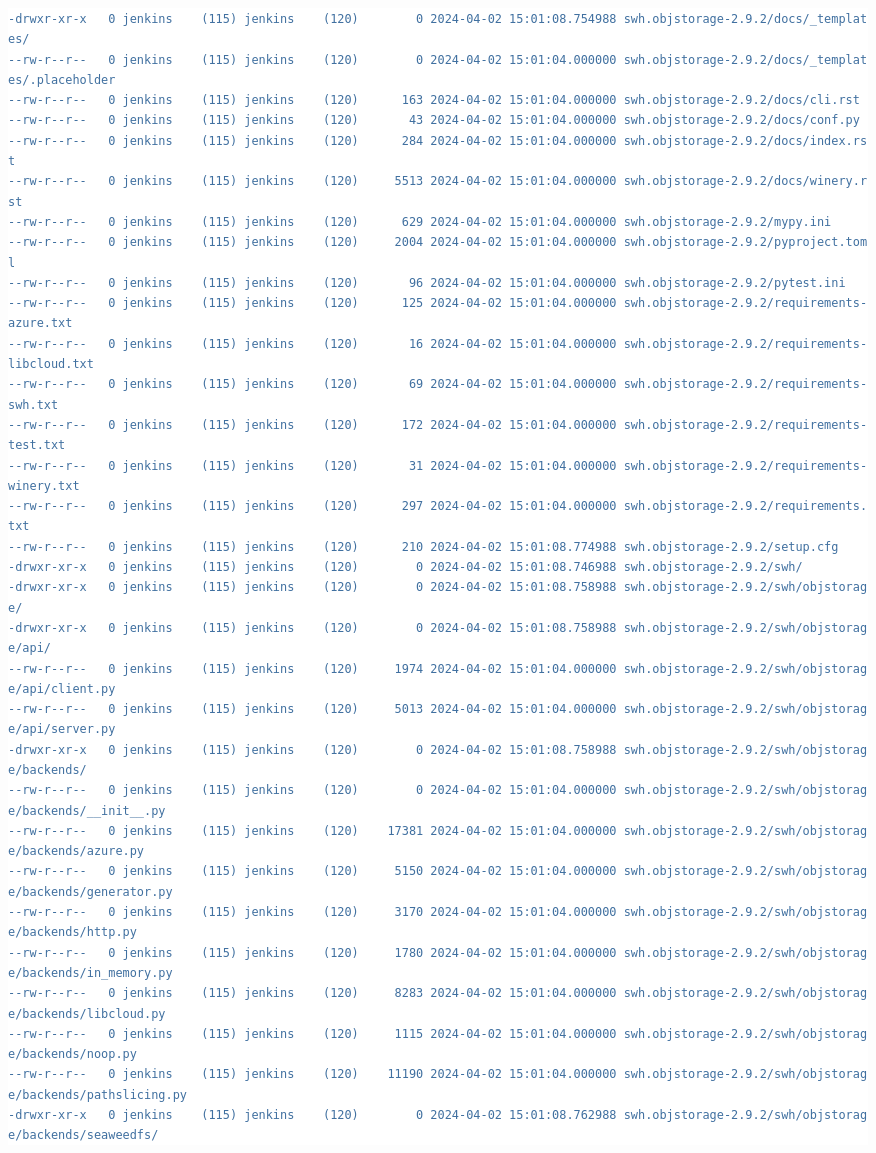 ```diff
-drwxr-xr-x   0 jenkins    (115) jenkins    (120)        0 2024-04-02 15:01:08.754988 swh.objstorage-2.9.2/docs/_templates/
--rw-r--r--   0 jenkins    (115) jenkins    (120)        0 2024-04-02 15:01:04.000000 swh.objstorage-2.9.2/docs/_templates/.placeholder
--rw-r--r--   0 jenkins    (115) jenkins    (120)      163 2024-04-02 15:01:04.000000 swh.objstorage-2.9.2/docs/cli.rst
--rw-r--r--   0 jenkins    (115) jenkins    (120)       43 2024-04-02 15:01:04.000000 swh.objstorage-2.9.2/docs/conf.py
--rw-r--r--   0 jenkins    (115) jenkins    (120)      284 2024-04-02 15:01:04.000000 swh.objstorage-2.9.2/docs/index.rst
--rw-r--r--   0 jenkins    (115) jenkins    (120)     5513 2024-04-02 15:01:04.000000 swh.objstorage-2.9.2/docs/winery.rst
--rw-r--r--   0 jenkins    (115) jenkins    (120)      629 2024-04-02 15:01:04.000000 swh.objstorage-2.9.2/mypy.ini
--rw-r--r--   0 jenkins    (115) jenkins    (120)     2004 2024-04-02 15:01:04.000000 swh.objstorage-2.9.2/pyproject.toml
--rw-r--r--   0 jenkins    (115) jenkins    (120)       96 2024-04-02 15:01:04.000000 swh.objstorage-2.9.2/pytest.ini
--rw-r--r--   0 jenkins    (115) jenkins    (120)      125 2024-04-02 15:01:04.000000 swh.objstorage-2.9.2/requirements-azure.txt
--rw-r--r--   0 jenkins    (115) jenkins    (120)       16 2024-04-02 15:01:04.000000 swh.objstorage-2.9.2/requirements-libcloud.txt
--rw-r--r--   0 jenkins    (115) jenkins    (120)       69 2024-04-02 15:01:04.000000 swh.objstorage-2.9.2/requirements-swh.txt
--rw-r--r--   0 jenkins    (115) jenkins    (120)      172 2024-04-02 15:01:04.000000 swh.objstorage-2.9.2/requirements-test.txt
--rw-r--r--   0 jenkins    (115) jenkins    (120)       31 2024-04-02 15:01:04.000000 swh.objstorage-2.9.2/requirements-winery.txt
--rw-r--r--   0 jenkins    (115) jenkins    (120)      297 2024-04-02 15:01:04.000000 swh.objstorage-2.9.2/requirements.txt
--rw-r--r--   0 jenkins    (115) jenkins    (120)      210 2024-04-02 15:01:08.774988 swh.objstorage-2.9.2/setup.cfg
-drwxr-xr-x   0 jenkins    (115) jenkins    (120)        0 2024-04-02 15:01:08.746988 swh.objstorage-2.9.2/swh/
-drwxr-xr-x   0 jenkins    (115) jenkins    (120)        0 2024-04-02 15:01:08.758988 swh.objstorage-2.9.2/swh/objstorage/
-drwxr-xr-x   0 jenkins    (115) jenkins    (120)        0 2024-04-02 15:01:08.758988 swh.objstorage-2.9.2/swh/objstorage/api/
--rw-r--r--   0 jenkins    (115) jenkins    (120)     1974 2024-04-02 15:01:04.000000 swh.objstorage-2.9.2/swh/objstorage/api/client.py
--rw-r--r--   0 jenkins    (115) jenkins    (120)     5013 2024-04-02 15:01:04.000000 swh.objstorage-2.9.2/swh/objstorage/api/server.py
-drwxr-xr-x   0 jenkins    (115) jenkins    (120)        0 2024-04-02 15:01:08.758988 swh.objstorage-2.9.2/swh/objstorage/backends/
--rw-r--r--   0 jenkins    (115) jenkins    (120)        0 2024-04-02 15:01:04.000000 swh.objstorage-2.9.2/swh/objstorage/backends/__init__.py
--rw-r--r--   0 jenkins    (115) jenkins    (120)    17381 2024-04-02 15:01:04.000000 swh.objstorage-2.9.2/swh/objstorage/backends/azure.py
--rw-r--r--   0 jenkins    (115) jenkins    (120)     5150 2024-04-02 15:01:04.000000 swh.objstorage-2.9.2/swh/objstorage/backends/generator.py
--rw-r--r--   0 jenkins    (115) jenkins    (120)     3170 2024-04-02 15:01:04.000000 swh.objstorage-2.9.2/swh/objstorage/backends/http.py
--rw-r--r--   0 jenkins    (115) jenkins    (120)     1780 2024-04-02 15:01:04.000000 swh.objstorage-2.9.2/swh/objstorage/backends/in_memory.py
--rw-r--r--   0 jenkins    (115) jenkins    (120)     8283 2024-04-02 15:01:04.000000 swh.objstorage-2.9.2/swh/objstorage/backends/libcloud.py
--rw-r--r--   0 jenkins    (115) jenkins    (120)     1115 2024-04-02 15:01:04.000000 swh.objstorage-2.9.2/swh/objstorage/backends/noop.py
--rw-r--r--   0 jenkins    (115) jenkins    (120)    11190 2024-04-02 15:01:04.000000 swh.objstorage-2.9.2/swh/objstorage/backends/pathslicing.py
-drwxr-xr-x   0 jenkins    (115) jenkins    (120)        0 2024-04-02 15:01:08.762988 swh.objstorage-2.9.2/swh/objstorage/backends/seaweedfs/
```
